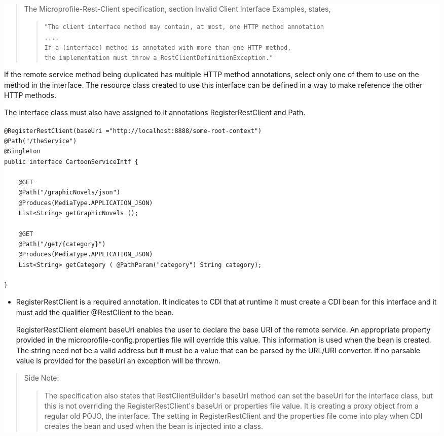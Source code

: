 >The Microprofile-Rest-Client specification, section Invalid Client Interface Examples, states,
>>```    
>>"The client interface method may contain, at most, one HTTP method annotation 
>> ....
>> If a (interface) method is annotated with more than one HTTP method, 
>> the implementation must throw a RestClientDefinitionException."
>>```
>

If the remote service method being duplicated has multiple HTTP method 
annotations, select only one of them to use on the method in the interface. 
The resource class created to use this interface can be defined in a way
to make reference the other HTTP methods.

The interface class must also have assigned to it annotations RegisterRestClient 
and Path.
 
```
@RegisterRestClient(baseUri ="http://localhost:8888/some-root-context")
@Path("/theService")
@Singleton
public interface CartoonServiceIntf {

    @GET
    @Path("/graphicNovels/json")
    @Produces(MediaType.APPLICATION_JSON)
    List<String> getGraphicNovels ();
    
    @GET
    @Path("/get/{category}")
    @Produces(MediaType.APPLICATION_JSON)
    List<String> getCategory ( @PathParam("category") String category);
    
}
```

+ RegisterRestClient is a required annotation.  It indicates to CDI that
  at runtime it must create a CDI bean for this interface and it must add
  the qualifier @RestClient to the bean.

  RegisterRestClient element baseUri enables the user to declare the base URI of the 
  remote service. 
  An appropriate property provided in the microprofile-config.properties file 
  will override this value.
  This information is used when the bean is created. The string need 
  not be a valid address but it must be a value that can be parsed by the URL/URI 
  converter.  If no parsable value is provided for the baseUri an exception will
  be thrown. 

>  Side Note:
>> The specification also states that RestClientBuilder's baseUrl method
>> can set the baseUri for the interface class, but this is not overriding
>> the RegisterRestClient's baseUri or properties file value.  It is creating a 
>> proxy object from a regular old POJO, the interface.  The setting in 
>> RegisterRestClient and the properties file come into play when CDI creates 
>> the bean and used when the bean is injected into a class.
>
